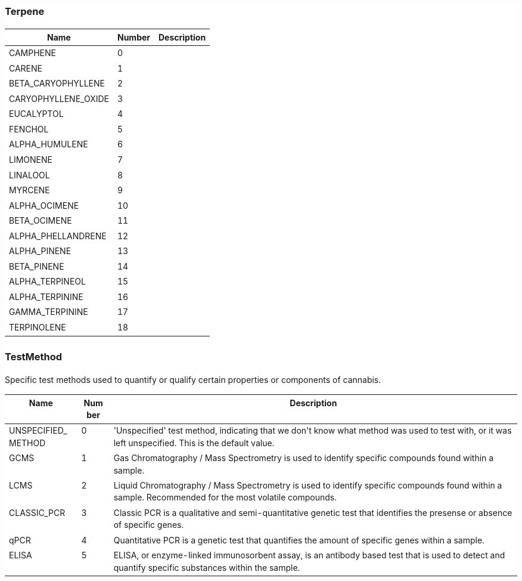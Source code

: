 <a name="opencannabis.structs.labtesting.Terpene"></a>

### Terpene

| Name | Number | Description |
| ---- | ------ | ----------- |
| CAMPHENE | 0 |  |
| CARENE | 1 |  |
| BETA_CARYOPHYLLENE | 2 |  |
| CARYOPHYLLENE_OXIDE | 3 |  |
| EUCALYPTOL | 4 |  |
| FENCHOL | 5 |  |
| ALPHA_HUMULENE | 6 |  |
| LIMONENE | 7 |  |
| LINALOOL | 8 |  |
| MYRCENE | 9 |  |
| ALPHA_OCIMENE | 10 |  |
| BETA_OCIMENE | 11 |  |
| ALPHA_PHELLANDRENE | 12 |  |
| ALPHA_PINENE | 13 |  |
| BETA_PINENE | 14 |  |
| ALPHA_TERPINEOL | 15 |  |
| ALPHA_TERPININE | 16 |  |
| GAMMA_TERPININE | 17 |  |
| TERPINOLENE | 18 |  |

<a name="opencannabis.structs.labtesting.TestMethod"></a>

### TestMethod
Specific test methods used to quantify or qualify certain properties or components of cannabis.

| Name | Number | Description |
| ---- | ------ | ----------- |
| UNSPECIFIED_METHOD | 0 | &#39;Unspecified&#39; test method, indicating that we don&#39;t know what method was used to test with, or it was left unspecified. This is the default value. |
| GCMS | 1 | Gas Chromatography / Mass Spectrometry is used to identify specific compounds found within a sample. |
| LCMS | 2 | Liquid Chromatography / Mass Spectrometry is used to identify specific compounds found within a sample. Recommended for the most volatile compounds. |
| CLASSIC_PCR | 3 | Classic PCR is a qualitative and semi-quantitative genetic test that identifies the presense or absence of specific genes. |
| qPCR | 4 | Quantitative PCR is a genetic test that quantifies the amount of specific genes within a sample. |
| ELISA | 5 | ELISA, or enzyme-linked immunosorbent assay, is an antibody based test that is used to detect and quantify specific substances within the sample. |